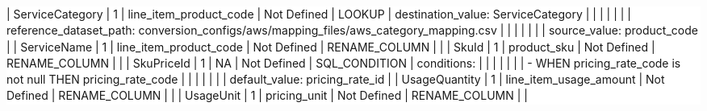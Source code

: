 | ServiceCategory            |                1 | line_item_product_code          | Not Defined          | LOOKUP              | destination_value: ServiceCategory                                                                                                                  |
|                            |                  |                                 |                      |                     | reference_dataset_path: conversion_configs/aws/mapping_files/aws_category_mapping.csv                                                               |
|                            |                  |                                 |                      |                     | source_value: product_code                                                                                                                          |
| ServiceName                |                1 | line_item_product_code          | Not Defined          | RENAME_COLUMN       |                                                                                                                                                     |
| SkuId                      |                1 | product_sku                     | Not Defined          | RENAME_COLUMN       |                                                                                                                                                     |
| SkuPriceId                 |                1 | NA                              | Not Defined          | SQL_CONDITION       | conditions:                                                                                                                                         |
|                            |                  |                                 |                      |                     | - WHEN pricing_rate_code is not null THEN pricing_rate_code                                                                                         |
|                            |                  |                                 |                      |                     | default_value: pricing_rate_id                                                                                                                      |
| UsageQuantity              |                1 | line_item_usage_amount          | Not Defined          | RENAME_COLUMN       |                                                                                                                                                     |
| UsageUnit                  |                1 | pricing_unit                    | Not Defined          | RENAME_COLUMN       |                                                                                                                                                     |